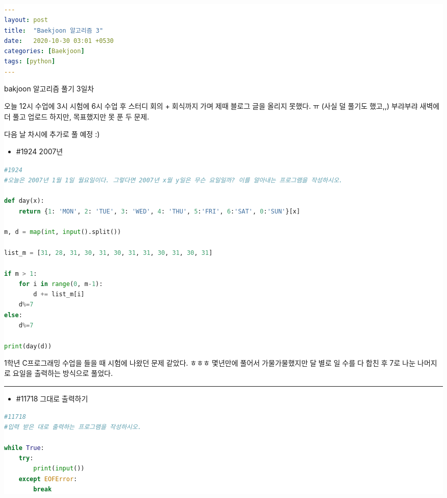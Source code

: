 ```yaml
---
layout: post
title:  "Baekjoon 알고리즘 3"
date:   2020-10-30 03:01 +0530
categories: [Baekjoon]
tags: [python]
---
```


bakjoon 알고리즘 풀기 3일차

오늘 12시 수업에 3시 시험에 6시 수업 후 스터디 회의 + 회식까지 가며 제때 블로그 글을 올리지 못했다. ㅠ (사실 덜 풀기도 했고,,)
부랴부랴 새벽에 더 풀고 업로드 하지만, 목표했지만 못 푼 두 문제. 

다음 날 차시에 추가로 풀 예정 :)

- #1924	2007년

```python
#1924
#오늘은 2007년 1월 1일 월요일이다. 그렇다면 2007년 x월 y일은 무슨 요일일까? 이를 알아내는 프로그램을 작성하시오.

def day(x):
    return {1: 'MON', 2: 'TUE', 3: 'WED', 4: 'THU', 5:'FRI', 6:'SAT', 0:'SUN'}[x]

m, d = map(int, input().split())

list_m = [31, 28, 31, 30, 31, 30, 31, 31, 30, 31, 30, 31]

if m > 1:
    for i in range(0, m-1):
        d += list_m[i]
    d%=7
else:
    d%=7

print(day(d))

```

1학년 C프로그래밍 수업을 들을 때 시험에 나왔던 문제 같았다. ㅎㅎㅎ 몇년만에 풀어서 가물가물했지만 달 별로 일 수를 다 합친 후 7로 나눈 나머지로 요일을 출력하는 방식으로 풀었다. 


---

- #11718	그대로 출력하기

```python
#11718
#입력 받은 대로 출력하는 프로그램을 작성하시오.

while True:
    try:
        print(input())
    except EOFError:
        break

```
